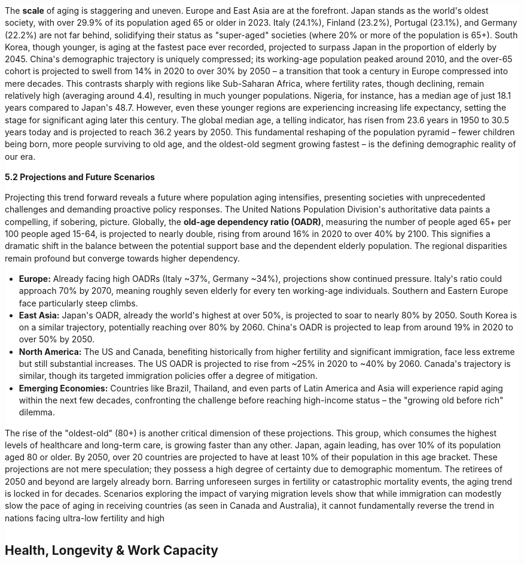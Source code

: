 The **scale** of aging is staggering and uneven. Europe and East Asia are at the forefront. Japan stands as the world's oldest society, with over 29.9% of its population aged 65 or older in 2023. Italy (24.1%), Finland (23.2%), Portugal (23.1%), and Germany (22.2%) are not far behind, solidifying their status as "super-aged" societies (where 20% or more of the population is 65+). South Korea, though younger, is aging at the fastest pace ever recorded, projected to surpass Japan in the proportion of elderly by 2045. China's demographic trajectory is uniquely compressed; its working-age population peaked around 2010, and the over-65 cohort is projected to swell from 14% in 2020 to over 30% by 2050 – a transition that took a century in Europe compressed into mere decades. This contrasts sharply with regions like Sub-Saharan Africa, where fertility rates, though declining, remain relatively high (averaging around 4.4), resulting in much younger populations. Nigeria, for instance, has a median age of just 18.1 years compared to Japan's 48.7. However, even these younger regions are experiencing increasing life expectancy, setting the stage for significant aging later this century. The global median age, a telling indicator, has risen from 23.6 years in 1950 to 30.5 years today and is projected to reach 36.2 years by 2050. This fundamental reshaping of the population pyramid – fewer children being born, more people surviving to old age, and the oldest-old segment growing fastest – is the defining demographic reality of our era.

**5.2 Projections and Future Scenarios**

Projecting this trend forward reveals a future where population aging intensifies, presenting societies with unprecedented challenges and demanding proactive policy responses. The United Nations Population Division's authoritative data paints a compelling, if sobering, picture. Globally, the **old-age dependency ratio (OADR)**, measuring the number of people aged 65+ per 100 people aged 15-64, is projected to nearly double, rising from around 16% in 2020 to over 40% by 2100. This signifies a dramatic shift in the balance between the potential support base and the dependent elderly population. The regional disparities remain profound but converge towards higher dependency.

*   **Europe:** Already facing high OADRs (Italy ~37%, Germany ~34%), projections show continued pressure. Italy's ratio could approach 70% by 2070, meaning roughly seven elderly for every ten working-age individuals. Southern and Eastern Europe face particularly steep climbs.
*   **East Asia:** Japan's OADR, already the world's highest at over 50%, is projected to soar to nearly 80% by 2050. South Korea is on a similar trajectory, potentially reaching over 80% by 2060. China's OADR is projected to leap from around 19% in 2020 to over 50% by 2050.
*   **North America:** The US and Canada, benefiting historically from higher fertility and significant immigration, face less extreme but still substantial increases. The US OADR is projected to rise from ~25% in 2020 to ~40% by 2060. Canada's trajectory is similar, though its targeted immigration policies offer a degree of mitigation.
*   **Emerging Economies:** Countries like Brazil, Thailand, and even parts of Latin America and Asia will experience rapid aging within the next few decades, confronting the challenge before reaching high-income status – the "growing old before rich" dilemma.

The rise of the "oldest-old" (80+) is another critical dimension of these projections. This group, which consumes the highest levels of healthcare and long-term care, is growing faster than any other. Japan, again leading, has over 10% of its population aged 80 or older. By 2050, over 20 countries are projected to have at least 10% of their population in this age bracket. These projections are not mere speculation; they possess a high degree of certainty due to demographic momentum. The retirees of 2050 and beyond are largely already born. Barring unforeseen surges in fertility or catastrophic mortality events, the aging trend is locked in for decades. Scenarios exploring the impact of varying migration levels show that while immigration can modestly slow the pace of aging in receiving countries (as seen in Canada and Australia), it cannot fundamentally reverse the trend in nations facing ultra-low fertility and high

## Health, Longevity & Work Capacity
